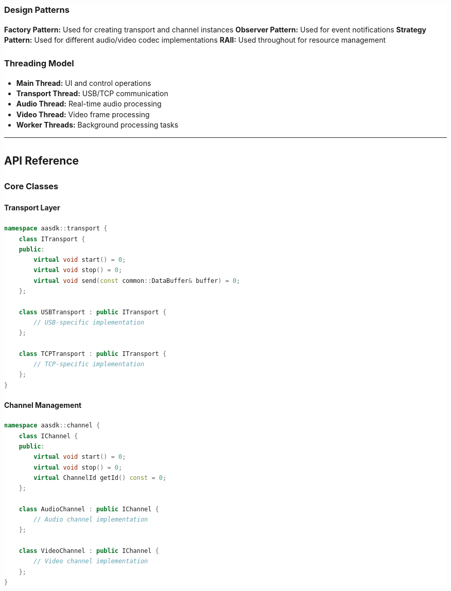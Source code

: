 ### Design Patterns

**Factory Pattern:** Used for creating transport and channel instances
**Observer Pattern:** Used for event notifications
**Strategy Pattern:** Used for different audio/video codec implementations
**RAII:** Used throughout for resource management

### Threading Model

- **Main Thread:** UI and control operations
- **Transport Thread:** USB/TCP communication
- **Audio Thread:** Real-time audio processing
- **Video Thread:** Video frame processing
- **Worker Threads:** Background processing tasks

---

## API Reference

### Core Classes

#### Transport Layer

```cpp
namespace aasdk::transport {
    class ITransport {
    public:
        virtual void start() = 0;
        virtual void stop() = 0;
        virtual void send(const common::DataBuffer& buffer) = 0;
    };
    
    class USBTransport : public ITransport {
        // USB-specific implementation
    };
    
    class TCPTransport : public ITransport {
        // TCP-specific implementation  
    };
}
```

#### Channel Management

```cpp
namespace aasdk::channel {
    class IChannel {
    public:
        virtual void start() = 0;
        virtual void stop() = 0;
        virtual ChannelId getId() const = 0;
    };
    
    class AudioChannel : public IChannel {
        // Audio channel implementation
    };
    
    class VideoChannel : public IChannel {
        // Video channel implementation
    };
}
```

